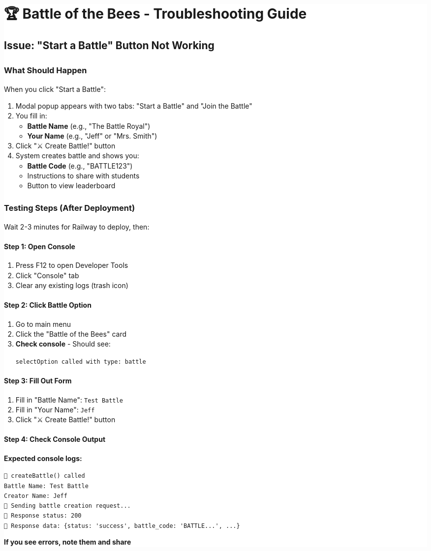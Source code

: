 # 🏆 Battle of the Bees - Troubleshooting Guide

## Issue: "Start a Battle" Button Not Working

### What Should Happen

When you click "Start a Battle":
1. Modal popup appears with two tabs: "Start a Battle" and "Join the Battle"
2. You fill in:
   - **Battle Name** (e.g., "The Battle Royal")
   - **Your Name** (e.g., "Jeff" or "Mrs. Smith")
3. Click "⚔️ Create Battle!" button
4. System creates battle and shows you:
   - **Battle Code** (e.g., "BATTLE123")
   - Instructions to share with students
   - Button to view leaderboard

### Testing Steps (After Deployment)

Wait 2-3 minutes for Railway to deploy, then:

#### Step 1: Open Console
1. Press F12 to open Developer Tools
2. Click "Console" tab
3. Clear any existing logs (trash icon)

#### Step 2: Click Battle Option
1. Go to main menu
2. Click the "Battle of the Bees" card
3. **Check console** - Should see:
   ```
   selectOption called with type: battle
   ```

#### Step 3: Fill Out Form
1. Fill in "Battle Name": `Test Battle`
2. Fill in "Your Name": `Jeff`
3. Click "⚔️ Create Battle!" button

#### Step 4: Check Console Output
**Expected console logs:**
```
🎯 createBattle() called
Battle Name: Test Battle
Creator Name: Jeff
📡 Sending battle creation request...
📡 Response status: 200
📡 Response data: {status: 'success', battle_code: 'BATTLE...', ...}
```

**If you see errors, note them and share**
